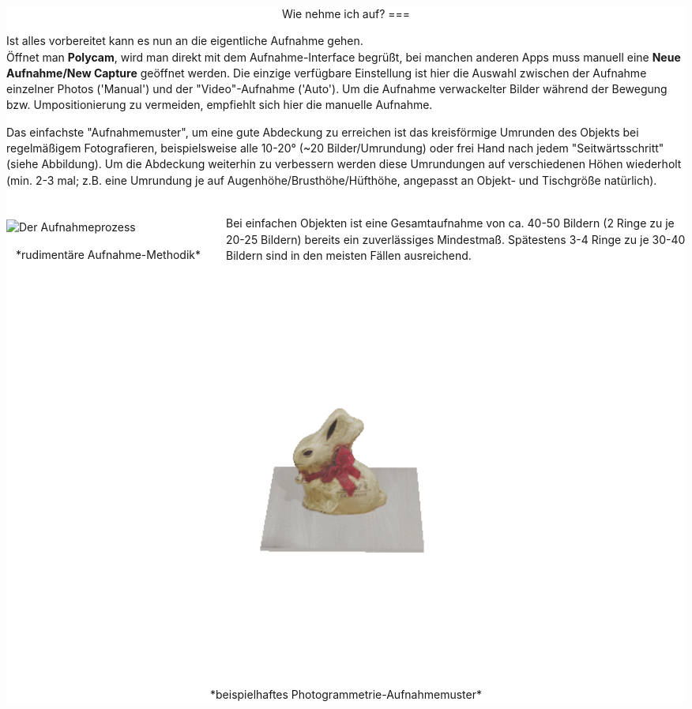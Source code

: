 <p style="text-align:center"> Wie nehme ich auf?
=== </p>

  Ist alles vorbereitet kann es nun an die eigentliche Aufnahme gehen.
  <br>
  Öffnet man **Polycam**, wird man direkt mit dem Aufnahme-Interface begrüßt, bei manchen anderen Apps muss manuell eine **Neue Aufnahme/New Capture** geöffnet werden.
  Die einzige verfügbare Einstellung ist hier die Auswahl zwischen der Aufnahme einzelner Photos ('Manual') und der "Video"-Aufnahme ('Auto'). Um die Aufnahme verwackelter Bilder während der Bewegung bzw. Umpositionierung zu vermeiden, empfiehlt sich hier die manuelle Aufnahme.

  Das einfachste "Aufnahmemuster", um eine gute Abdeckung zu erreichen ist das kreisförmige Umrunden des Objekts bei regelmäßigem Fotografieren, beispielsweise alle 10-20° (~20 Bilder/Umrundung) oder frei Hand nach jedem "Seitwärtsschritt"(siehe Abbildung).
  Um die Abdeckung weiterhin zu verbessern werden diese Umrundungen auf verschiedenen Höhen wiederholt (min. 2-3 mal; z.B. eine Umrundung je auf Augenhöhe/Brusthöhe/Hüfthöhe, angepasst an Objekt- und Tischgröße natürlich).
  <br><br>
  <div style="float:left;width:30%;margin: 5px 20px 20px 0px;">
    <img src="res/capturing_slow.gif" alt="Der Aufnahmeprozess" style=""/>
    <p style="text-align:center"> *rudimentäre Aufnahme-Methodik* </p>
  </div>
  Bei einfachen Objekten ist eine Gesamtaufnahme von ca. 40-50 Bildern (2 Ringe zu je 20-25 Bildern) bereits ein zuverlässiges Mindestmaß. Spätestens 3-4 Ringe zu je 30-40 Bildern sind in den meisten Fällen ausreichend.

  <img src="res/sfm.gif" alt="klassische ringweise Aufnahmestrategie" style="width:100%">
  <p style="text-align:center"> *beispielhaftes Photogrammetrie-Aufnahmemuster* </p>

</div>
